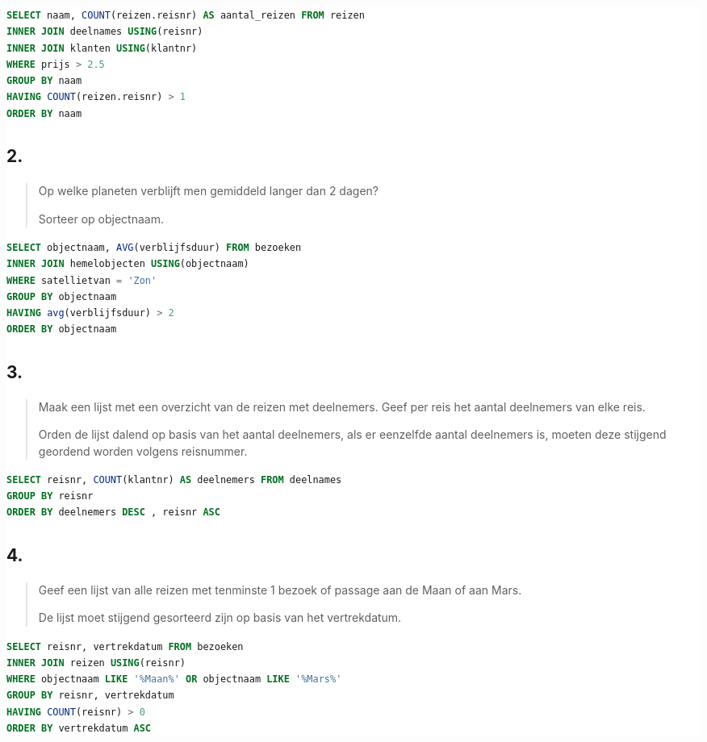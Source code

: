 ```sql
SELECT naam, COUNT(reizen.reisnr) AS aantal_reizen FROM reizen
INNER JOIN deelnames USING(reisnr)
INNER JOIN klanten USING(klantnr)
WHERE prijs > 2.5
GROUP BY naam
HAVING COUNT(reizen.reisnr) > 1
ORDER BY naam
```

## 2.

> Op welke planeten verblijft men gemiddeld langer dan 2 dagen?
>
> Sorteer op objectnaam.

```sql
SELECT objectnaam, AVG(verblijfsduur) FROM bezoeken
INNER JOIN hemelobjecten USING(objectnaam)
WHERE satellietvan = 'Zon'
GROUP BY objectnaam
HAVING avg(verblijfsduur) > 2 
ORDER BY objectnaam
```

## 3.

> Maak een lijst met een overzicht van de reizen met deelnemers. Geef per reis het aantal deelnemers van elke reis. 
>
> Orden de lijst dalend op basis van het aantal deelnemers, als er eenzelfde aantal deelnemers is, moeten deze stijgend geordend worden volgens reisnummer.

```sql
SELECT reisnr, COUNT(klantnr) AS deelnemers FROM deelnames
GROUP BY reisnr
ORDER BY deelnemers DESC , reisnr ASC
```

## 4.

> Geef een lijst van alle reizen met tenminste 1 bezoek of passage aan de Maan of aan Mars.
>
> De lijst moet stijgend gesorteerd zijn op basis van het vertrekdatum.

```sql
SELECT reisnr, vertrekdatum FROM bezoeken
INNER JOIN reizen USING(reisnr)
WHERE objectnaam LIKE '%Maan%' OR objectnaam LIKE '%Mars%'
GROUP BY reisnr, vertrekdatum
HAVING COUNT(reisnr) > 0
ORDER BY vertrekdatum ASC
```
